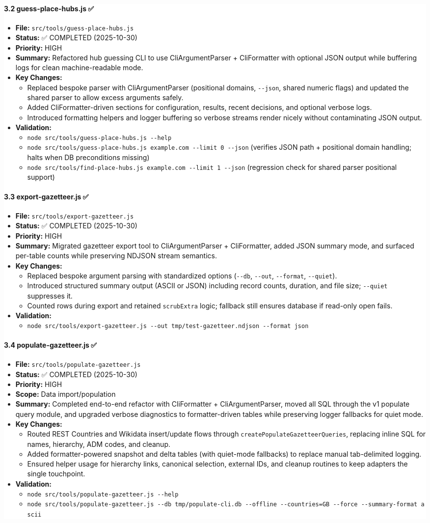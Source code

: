 #### 3.2 guess-place-hubs.js ✅
- **File:** `src/tools/guess-place-hubs.js`
- **Status:** ✅ COMPLETED (2025-10-30)
- **Priority:** HIGH
- **Summary:** Refactored hub guessing CLI to use CliArgumentParser + CliFormatter with optional JSON output while buffering logs for clean machine-readable mode.
- **Key Changes:**
   - Replaced bespoke parser with CliArgumentParser (positional domains, `--json`, shared numeric flags) and updated the shared parser to allow excess arguments safely.
   - Added CliFormatter-driven sections for configuration, results, recent decisions, and optional verbose logs.
   - Introduced formatting helpers and logger buffering so verbose streams render nicely without contaminating JSON output.
- **Validation:**
   - `node src/tools/guess-place-hubs.js --help`
   - `node src/tools/guess-place-hubs.js example.com --limit 0 --json` (verifies JSON path + positional domain handling; halts when DB preconditions missing)
   - `node src/tools/find-place-hubs.js example.com --limit 1 --json` (regression check for shared parser positional support)

#### 3.3 export-gazetteer.js ✅
- **File:** `src/tools/export-gazetteer.js`
- **Status:** ✅ COMPLETED (2025-10-30)
- **Priority:** HIGH
- **Summary:** Migrated gazetteer export tool to CliArgumentParser + CliFormatter, added JSON summary mode, and surfaced per-table counts while preserving NDJSON stream semantics.
- **Key Changes:**
   - Replaced bespoke argument parsing with standardized options (`--db`, `--out`, `--format`, `--quiet`).
   - Introduced structured summary output (ASCII or JSON) including record counts, duration, and file size; `--quiet` suppresses it.
   - Counted rows during export and retained `scrubExtra` logic; fallback still ensures database if read-only open fails.
- **Validation:**
   - `node src/tools/export-gazetteer.js --out tmp/test-gazetteer.ndjson --format json`

#### 3.4 populate-gazetteer.js ✅
- **File:** `src/tools/populate-gazetteer.js`
- **Status:** ✅ COMPLETED (2025-10-30)
- **Priority:** HIGH
- **Scope:** Data import/population
- **Summary:** Completed end-to-end refactor with CliFormatter + CliArgumentParser, moved all SQL through the v1 populate query module, and upgraded verbose diagnostics to formatter-driven tables while preserving logger fallbacks for quiet mode.
- **Key Changes:**
   - Routed REST Countries and Wikidata insert/update flows through `createPopulateGazetteerQueries`, replacing inline SQL for names, hierarchy, ADM codes, and cleanup.
   - Added formatter-powered snapshot and delta tables (with quiet-mode fallbacks) to replace manual tab-delimited logging.
   - Ensured helper usage for hierarchy links, canonical selection, external IDs, and cleanup routines to keep adapters the single touchpoint.
- **Validation:**
   - `node src/tools/populate-gazetteer.js --help`
   - `node src/tools/populate-gazetteer.js --db tmp/populate-cli.db --offline --countries=GB --force --summary-format ascii`
